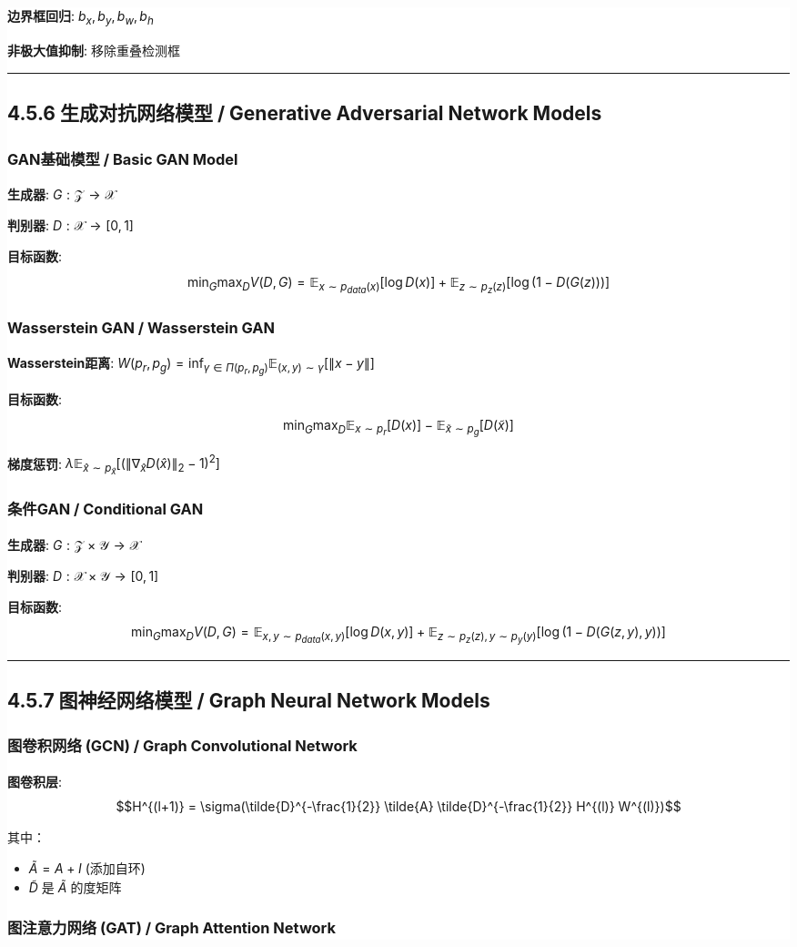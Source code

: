 **边界框回归**: $b_x, b_y, b_w, b_h$

**非极大值抑制**: 移除重叠检测框

---

## 4.5.6 生成对抗网络模型 / Generative Adversarial Network Models

### GAN基础模型 / Basic GAN Model

**生成器**: $G: \mathcal{Z} \to \mathcal{X}$

**判别器**: $D: \mathcal{X} \to [0, 1]$

**目标函数**:
$$\min_G \max_D V(D, G) = \mathbb{E}_{x \sim p_{data}(x)} [\log D(x)] + \mathbb{E}_{z \sim p_z(z)} [\log(1-D(G(z)))]$$

### Wasserstein GAN / Wasserstein GAN

**Wasserstein距离**: $W(p_r, p_g) = \inf_{\gamma \in \Pi(p_r, p_g)} \mathbb{E}_{(x,y) \sim \gamma} [\|x-y\|]$

**目标函数**:
$$\min_G \max_D \mathbb{E}_{x \sim p_r} [D(x)] - \mathbb{E}_{\tilde{x} \sim p_g} [D(\tilde{x})]$$

**梯度惩罚**: $\lambda \mathbb{E}_{\hat{x} \sim p_{\hat{x}}} [(\|\nabla_{\hat{x}} D(\hat{x})\|_2 - 1)^2]$

### 条件GAN / Conditional GAN

**生成器**: $G: \mathcal{Z} \times \mathcal{Y} \to \mathcal{X}$

**判别器**: $D: \mathcal{X} \times \mathcal{Y} \to [0, 1]$

**目标函数**:
$$\min_G \max_D V(D, G) = \mathbb{E}_{x,y \sim p_{data}(x,y)} [\log D(x, y)] + \mathbb{E}_{z \sim p_z(z), y \sim p_y(y)} [\log(1-D(G(z, y), y))]$$

---

## 4.5.7 图神经网络模型 / Graph Neural Network Models

### 图卷积网络 (GCN) / Graph Convolutional Network

**图卷积层**:
$$H^{(l+1)} = \sigma(\tilde{D}^{-\frac{1}{2}} \tilde{A} \tilde{D}^{-\frac{1}{2}} H^{(l)} W^{(l)})$$

其中：

- $\tilde{A} = A + I$ (添加自环)
- $\tilde{D}$ 是 $\tilde{A}$ 的度矩阵

### 图注意力网络 (GAT) / Graph Attention Network

